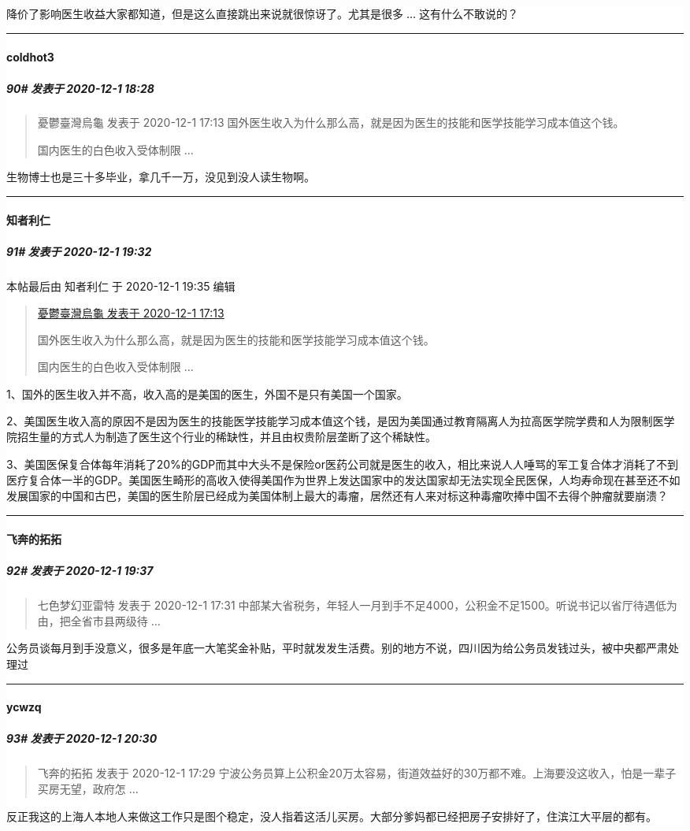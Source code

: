 降价了影响医生收益大家都知道，但是这么直接跳出来说就很惊讶了。尤其是很多 ...</blockquote>
这有什么不敢说的？


-----

####  coldhot3  
##### 90#       发表于 2020-12-1 18:28


<blockquote>憂鬱臺灣烏龜 发表于 2020-12-1 17:13
国外医生收入为什么那么高，就是因为医生的技能和医学技能学习成本值这个钱。


国内医生的白色收入受体制限 ...</blockquote>
生物博士也是三十多毕业，拿几千一万，没见到没人读生物啊。


-----

####  知者利仁  
##### 91#       发表于 2020-12-1 19:32


 本帖最后由 知者利仁 于 2020-12-1 19:35 编辑 
<blockquote><a href="httphttps://bbs.saraba1st.com/2b/forum.php?mod=redirect&amp;goto=findpost&amp;pid=49577946&amp;ptid=1975152" target="_blank">憂鬱臺灣烏龜 发表于 2020-12-1 17:13</a>

国外医生收入为什么那么高，就是因为医生的技能和医学技能学习成本值这个钱。


国内医生的白色收入受体制限 ...</blockquote>
1、国外的医生收入并不高，收入高的是美国的医生，外国不是只有美国一个国家。

2、美国医生收入高的原因不是因为医生的技能医学技能学习成本值这个钱，是因为美国通过教育隔离人为拉高医学院学费和人为限制医学院招生量的方式人为制造了医生这个行业的稀缺性，并且由权贵阶层垄断了这个稀缺性。 

3、美国医保复合体每年消耗了20%的GDP而其中大头不是保险or医药公司就是医生的收入，相比来说人人唾骂的军工复合体才消耗了不到医疗复合体一半的GDP。美国医生畸形的高收入使得美国作为世界上发达国家中的发达国家却无法实现全民医保，人均寿命现在甚至还不如发展国家的中国和古巴，美国的医生阶层已经成为美国体制上最大的毒瘤，居然还有人来对标这种毒瘤吹捧中国不去得个肿瘤就要崩溃？


-----

####  飞奔的拓拓  
##### 92#       发表于 2020-12-1 19:37


<blockquote>七色梦幻亚雷特 发表于 2020-12-1 17:31
中部某大省税务，年轻人一月到手不足4000，公积金不足1500。听说书记以省厅待遇低为由，把全省市县两级待 ...</blockquote>
公务员谈每月到手没意义，很多是年底一大笔奖金补贴，平时就发发生活费。别的地方不说，四川因为给公务员发钱过头，被中央都严肃处理过


-----

####  ycwzq  
##### 93#       发表于 2020-12-1 20:30


<blockquote>飞奔的拓拓 发表于 2020-12-1 17:29
宁波公务员算上公积金20万太容易，街道效益好的30万都不难。上海要没这收入，怕是一辈子买房无望，政府怎 ...</blockquote>
反正我这的上海人本地人来做这工作只是图个稳定，没人指着这活儿买房。大部分爹妈都已经把房子安排好了，住滨江大平层的都有。
